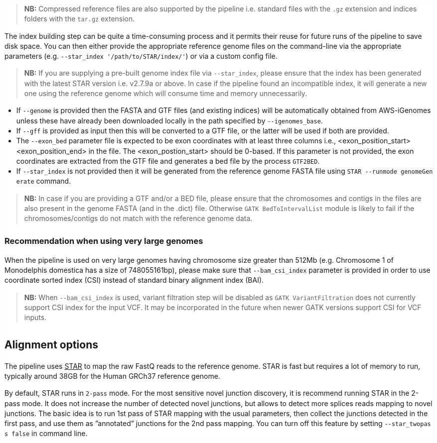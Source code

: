 > **NB:** Compressed reference files are also supported by the pipeline i.e. standard files with the `.gz` extension and indices folders with the `tar.gz` extension.

The index building step can be quite a time-consuming process and it permits their reuse for future runs of the pipeline to save disk space. You can then either provide the appropriate reference genome files on the command-line via the appropriate parameters (e.g. `--star_index '/path/to/STAR/index/'`) or via a custom config file.

> **NB:** If you are supplying a pre-built genome index file via `--star_index`, please ensure that the index has been generated with the latest STAR version i.e. v2.7.9a or above. In case if the pipeline found an incompatible index, it will generate a new one using the reference genome which will consume time and memory unnecessarily.

- If `--genome` is provided then the FASTA and GTF files (and existing indices) will be automatically obtained from AWS-iGenomes unless these have already been downloaded locally in the path specified by `--igenomes_base`.
- If `--gff` is provided as input then this will be converted to a GTF file, or the latter will be used if both are provided.
- The `--exon_bed` parameter file is expected to be exon coordinates with at least three columns i.e., <chrom> <exon_position_start> <exon_position_end> in the file. The <exon_postion_start> should be 0-based. If this parameter is not provided, the exon coordinates are extracted from the GTF file and generates a bed file by the process `GTF2BED`.
- If `--star_index` is not provided then it will be generated from the reference genome FASTA file using `STAR --runmode genomeGenerate` command.

> **NB:** In case if you are providing a GTF and/or a BED file, please ensure that the chromosomes and contigs in the files are also present in the genome FASTA (and in the .dict) file. Otherwise `GATK BedToIntervalList` module is likely to fail if the chromosomes/contigs do not match with the reference genome data.

### Recommendation when using very large genomes

When the pipeline is used on very large genomes having chromosome size greater than 512Mb (e.g. Chromosome 1 of Monodelphis domestica has a size of 748055161bp), please make sure that `--bam_csi_index` parameter is provided in order to use coordinate sorted index (CSI) instead of standard binary alignment index (BAI).

> **NB:** When `--bam_csi_index` is used, variant filtration step will be disabled as `GATK VariantFiltration` does not currently support CSI index for the input VCF. It may be incorporated in the future when newer GATK versions support CSI for VCF inputs.

## Alignment options

The pipeline uses [STAR](https://github.com/alexdobin/STAR) to map the raw FastQ reads to the reference genome. STAR is fast but requires a lot of memory to run, typically around 38GB for the Human GRCh37 reference genome.

By default, STAR runs in `2-pass` mode. For the most sensitive novel junction discovery, it is recommend running STAR in the 2-pass
mode. It does not increase the number of detected novel junctions, but allows to detect more splices reads mapping to novel junctions. The basic idea is to run 1st pass of STAR mapping with the usual parameters, then collect the junctions detected in the first pass, and use them as ”annotated” junctions for the 2nd pass mapping. You can turn off this feature by setting `--star_twopass false` in command line.
